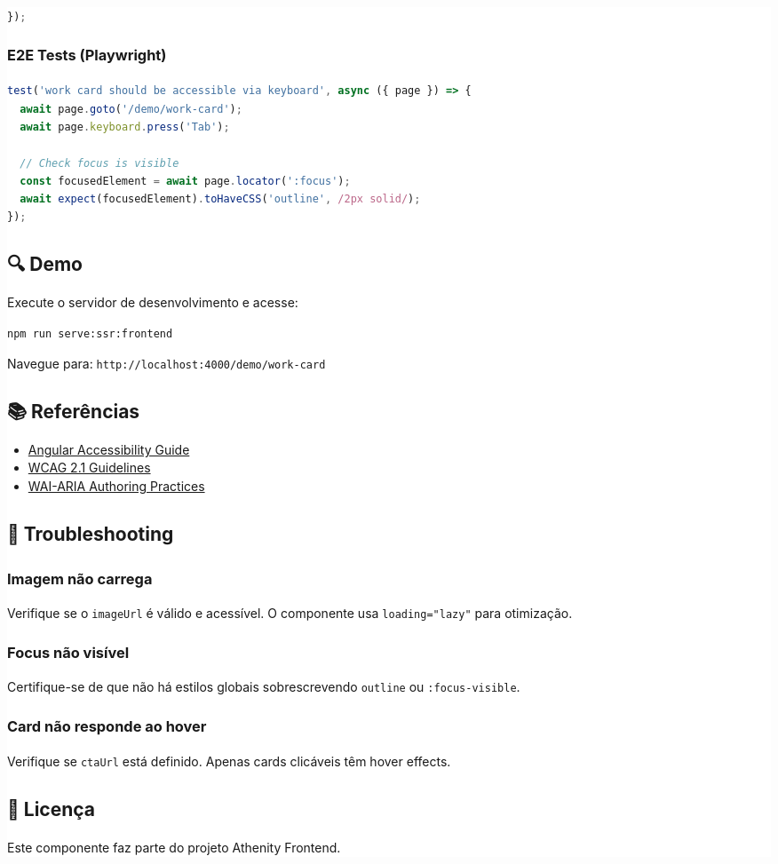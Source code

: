 ```typescript
});
```

### E2E Tests (Playwright)

```typescript
test('work card should be accessible via keyboard', async ({ page }) => {
  await page.goto('/demo/work-card');
  await page.keyboard.press('Tab');
  
  // Check focus is visible
  const focusedElement = await page.locator(':focus');
  await expect(focusedElement).toHaveCSS('outline', /2px solid/);
});
```

## 🔍 Demo

Execute o servidor de desenvolvimento e acesse:

```bash
npm run serve:ssr:frontend
```

Navegue para: `http://localhost:4000/demo/work-card`

## 📚 Referências

- [Angular Accessibility Guide](https://angular.dev/best-practices/a11y)
- [WCAG 2.1 Guidelines](https://www.w3.org/WAI/standards-guidelines/wcag/)
- [WAI-ARIA Authoring Practices](https://www.w3.org/WAI/ARIA/apg/)

## 🐛 Troubleshooting

### Imagem não carrega

Verifique se o `imageUrl` é válido e acessível. O componente usa `loading="lazy"` para otimização.

### Focus não visível

Certifique-se de que não há estilos globais sobrescrevendo `outline` ou `:focus-visible`.

### Card não responde ao hover

Verifique se `ctaUrl` está definido. Apenas cards clicáveis têm hover effects.

## 📄 Licença

Este componente faz parte do projeto Athenity Frontend.
